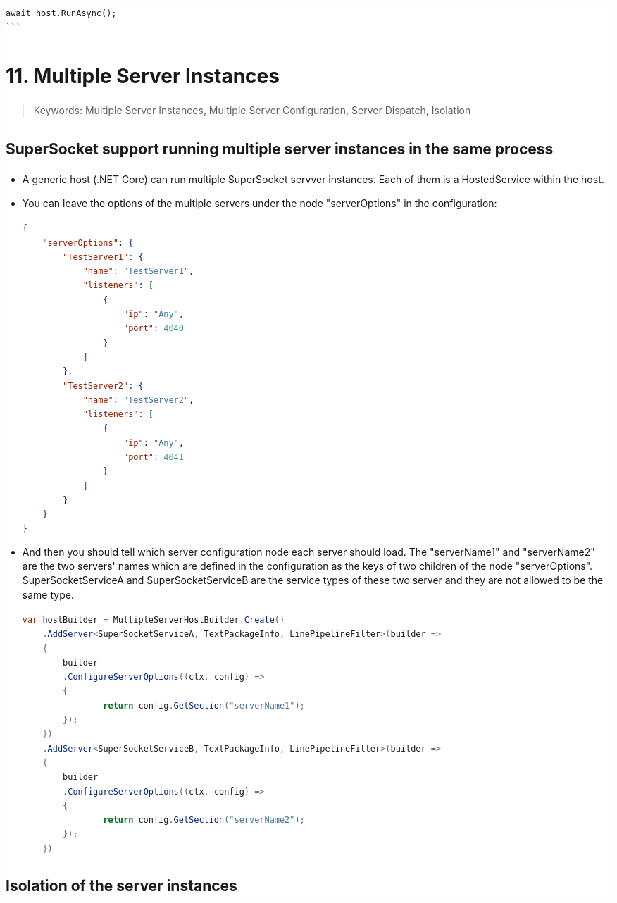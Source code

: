 	await host.RunAsync();
	```

# 11. Multiple Server Instances
> Keywords: Multiple Server Instances, Multiple Server Configuration, Server Dispatch, Isolation

## SuperSocket support running multiple server instances in the same process
 - A generic host (.NET Core) can run multiple SuperSocket servver instances. Each of them is a HostedService within the host.

- You can leave the options of the multiple servers under the node "serverOptions" in the configuration:
	```json
	{
		"serverOptions": {
			"TestServer1": {
				"name": "TestServer1",
				"listeners": [
					{
						"ip": "Any",
						"port": 4040
					}
				]
			},
			"TestServer2": {
				"name": "TestServer2",
				"listeners": [                
					{
						"ip": "Any",
						"port": 4041
					}
				]
			}
		}
	}
	```

- And then you should tell which server configuration node each server should load. The "serverName1" and "serverName2" are the two servers' names which are defined in the configuration as the keys of two children of the node "serverOptions". SuperSocketServiceA and SuperSocketServiceB are the service types of these two server and they are not allowed to be the same type.
	```c#
	var hostBuilder = MultipleServerHostBuilder.Create()
		.AddServer<SuperSocketServiceA, TextPackageInfo, LinePipelineFilter>(builder =>
		{
			builder
			.ConfigureServerOptions((ctx, config) =>
			{
					return config.GetSection("serverName1");
			});
		})
		.AddServer<SuperSocketServiceB, TextPackageInfo, LinePipelineFilter>(builder =>
		{
			builder
			.ConfigureServerOptions((ctx, config) =>
			{
					return config.GetSection("serverName2");
			});
		})
	```
## Isolation of the server instances
